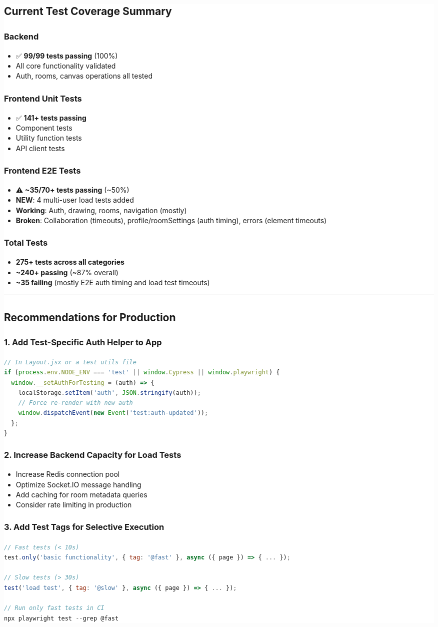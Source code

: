 
## Current Test Coverage Summary

### Backend
- ✅ **99/99 tests passing** (100%)
- All core functionality validated
- Auth, rooms, canvas operations all tested

### Frontend Unit Tests
- ✅ **141+ tests passing**
- Component tests
- Utility function tests
- API client tests

### Frontend E2E Tests
- ⚠️ **~35/70+ tests passing** (~50%)
- **NEW**: 4 multi-user load tests added
- **Working**: Auth, drawing, rooms, navigation (mostly)
- **Broken**: Collaboration (timeouts), profile/roomSettings (auth timing), errors (element timeouts)

### Total Tests
- **275+ tests across all categories**
- **~240+ passing** (~87% overall)
- **~35 failing** (mostly E2E auth timing and load test timeouts)

---

## Recommendations for Production

### 1. Add Test-Specific Auth Helper to App
```javascript
// In Layout.jsx or a test utils file
if (process.env.NODE_ENV === 'test' || window.Cypress || window.playwright) {
  window.__setAuthForTesting = (auth) => {
    localStorage.setItem('auth', JSON.stringify(auth));
    // Force re-render with new auth
    window.dispatchEvent(new Event('test:auth-updated'));
  };
}
```

### 2. Increase Backend Capacity for Load Tests
- Increase Redis connection pool
- Optimize Socket.IO message handling
- Add caching for room metadata queries
- Consider rate limiting in production

### 3. Add Test Tags for Selective Execution
```javascript
// Fast tests (< 10s)
test.only('basic functionality', { tag: '@fast' }, async ({ page }) => { ... });

// Slow tests (> 30s)
test('load test', { tag: '@slow' }, async ({ page }) => { ... });

// Run only fast tests in CI
npx playwright test --grep @fast
```
